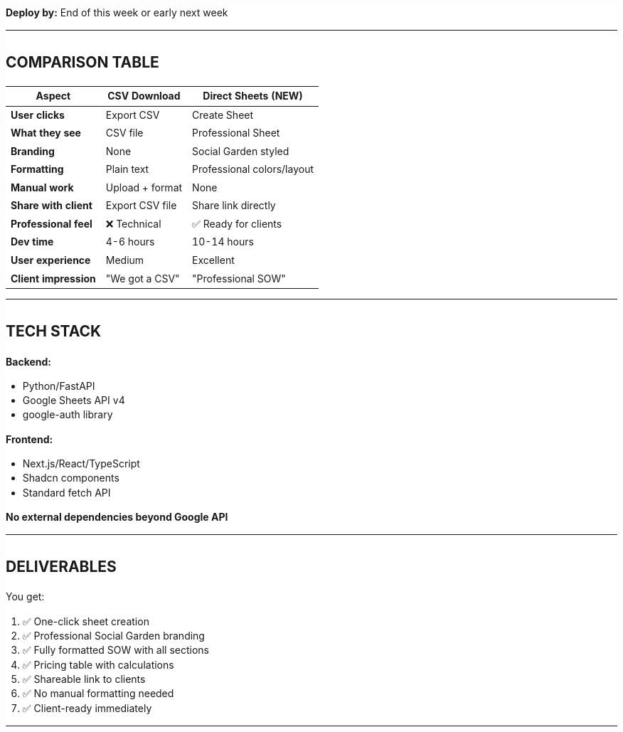 **Deploy by:** End of this week or early next week

---

## COMPARISON TABLE

| Aspect | CSV Download | Direct Sheets (NEW) |
|--------|--------------|-------------------|
| **User clicks** | Export CSV | Create Sheet |
| **What they see** | CSV file | Professional Sheet |
| **Branding** | None | Social Garden styled |
| **Formatting** | Plain text | Professional colors/layout |
| **Manual work** | Upload + format | None |
| **Share with client** | Export CSV file | Share link directly |
| **Professional feel** | ❌ Technical | ✅ Ready for clients |
| **Dev time** | 4-6 hours | 10-14 hours |
| **User experience** | Medium | Excellent |
| **Client impression** | "We got a CSV" | "Professional SOW" |

---

## TECH STACK

**Backend:**
- Python/FastAPI
- Google Sheets API v4
- google-auth library

**Frontend:**
- Next.js/React/TypeScript
- Shadcn components
- Standard fetch API

**No external dependencies beyond Google API**

---

## DELIVERABLES

You get:
1. ✅ One-click sheet creation
2. ✅ Professional Social Garden branding
3. ✅ Fully formatted SOW with all sections
4. ✅ Pricing table with calculations
5. ✅ Shareable link to clients
6. ✅ No manual formatting needed
7. ✅ Client-ready immediately

---